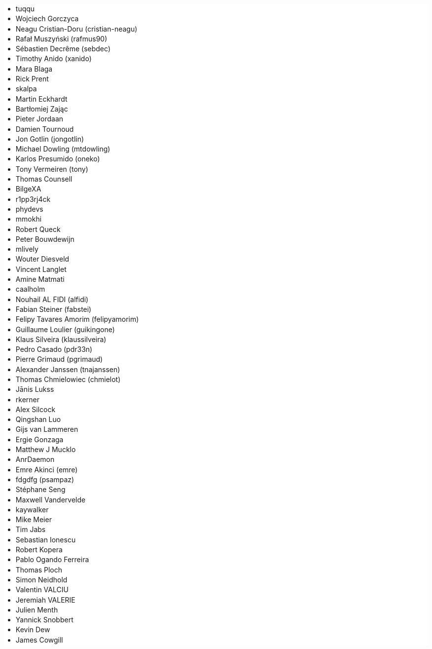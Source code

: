  - tuqqu
 - Wojciech Gorczyca
 - Neagu Cristian-Doru (cristian-neagu)
 - Rafał Muszyński (rafmus90)
 - Sébastien Decrême (sebdec)
 - Timothy Anido (xanido)
 - Mara Blaga
 - Rick Prent
 - skalpa
 - Martin Eckhardt
 - Bartłomiej Zając
 - Pieter Jordaan
 - Damien Tournoud
 - Jon Gotlin (jongotlin)
 - Michael Dowling (mtdowling)
 - Karlos Presumido (oneko)
 - Tony Vermeiren (tony)
 - Thomas Counsell
 - BilgeXA
 - r1pp3rj4ck
 - phydevs
 - mmokhi
 - Robert Queck
 - Peter Bouwdewijn
 - mlively
 - Wouter Diesveld
 - Vincent Langlet
 - Amine Matmati
 - caalholm
 - Nouhail AL FIDI (alfidi)
 - Fabian Steiner (fabstei)
 - Felipy Tavares Amorim (felipyamorim)
 - Guillaume Loulier (guikingone)
 - Klaus Silveira (klaussilveira)
 - Pedro Casado (pdr33n)
 - Pierre Grimaud (pgrimaud)
 - Alexander Janssen (tnajanssen)
 - Thomas Chmielowiec (chmielot)
 - Jānis Lukss
 - rkerner
 - Alex Silcock
 - Qingshan Luo
 - Gijs van Lammeren
 - Ergie Gonzaga
 - Matthew J Mucklo
 - AnrDaemon
 - Emre Akinci (emre)
 - fdgdfg (psampaz)
 - Stéphane Seng
 - Maxwell Vandervelde
 - kaywalker
 - Mike Meier
 - Tim Jabs
 - Sebastian Ionescu
 - Robert Kopera
 - Pablo Ogando Ferreira
 - Thomas Ploch
 - Simon Neidhold
 - Valentin VALCIU
 - Jeremiah VALERIE
 - Julien Menth
 - Yannick Snobbert
 - Kevin Dew
 - James Cowgill